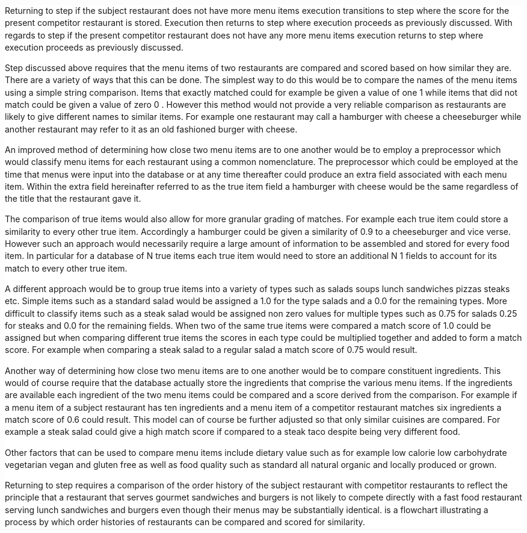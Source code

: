Returning to step if the subject restaurant does not have more menu items execution transitions to step where the score for the present competitor restaurant is stored. Execution then returns to step where execution proceeds as previously discussed. With regards to step if the present competitor restaurant does not have any more menu items execution returns to step where execution proceeds as previously discussed.

Step discussed above requires that the menu items of two restaurants are compared and scored based on how similar they are. There are a variety of ways that this can be done. The simplest way to do this would be to compare the names of the menu items using a simple string comparison. Items that exactly matched could for example be given a value of one 1 while items that did not match could be given a value of zero 0 . However this method would not provide a very reliable comparison as restaurants are likely to give different names to similar items. For example one restaurant may call a hamburger with cheese a cheeseburger while another restaurant may refer to it as an old fashioned burger with cheese. 

An improved method of determining how close two menu items are to one another would be to employ a preprocessor which would classify menu items for each restaurant using a common nomenclature. The preprocessor which could be employed at the time that menus were input into the database or at any time thereafter could produce an extra field associated with each menu item. Within the extra field hereinafter referred to as the true item field a hamburger with cheese would be the same regardless of the title that the restaurant gave it.

The comparison of true items would also allow for more granular grading of matches. For example each true item could store a similarity to every other true item. Accordingly a hamburger could be given a similarity of 0.9 to a cheeseburger and vice verse. However such an approach would necessarily require a large amount of information to be assembled and stored for every food item. In particular for a database of N true items each true item would need to store an additional N 1 fields to account for its match to every other true item.

A different approach would be to group true items into a variety of types such as salads soups lunch sandwiches pizzas steaks etc. Simple items such as a standard salad would be assigned a 1.0 for the type salads and a 0.0 for the remaining types. More difficult to classify items such as a steak salad would be assigned non zero values for multiple types such as 0.75 for salads 0.25 for steaks and 0.0 for the remaining fields. When two of the same true items were compared a match score of 1.0 could be assigned but when comparing different true items the scores in each type could be multiplied together and added to form a match score. For example when comparing a steak salad to a regular salad a match score of 0.75 would result.

Another way of determining how close two menu items are to one another would be to compare constituent ingredients. This would of course require that the database actually store the ingredients that comprise the various menu items. If the ingredients are available each ingredient of the two menu items could be compared and a score derived from the comparison. For example if a menu item of a subject restaurant has ten ingredients and a menu item of a competitor restaurant matches six ingredients a match score of 0.6 could result. This model can of course be further adjusted so that only similar cuisines are compared. For example a steak salad could give a high match score if compared to a steak taco despite being very different food.

Other factors that can be used to compare menu items include dietary value such as for example low calorie low carbohydrate vegetarian vegan and gluten free as well as food quality such as standard all natural organic and locally produced or grown.

Returning to step requires a comparison of the order history of the subject restaurant with competitor restaurants to reflect the principle that a restaurant that serves gourmet sandwiches and burgers is not likely to compete directly with a fast food restaurant serving lunch sandwiches and burgers even though their menus may be substantially identical. is a flowchart illustrating a process by which order histories of restaurants can be compared and scored for similarity.
